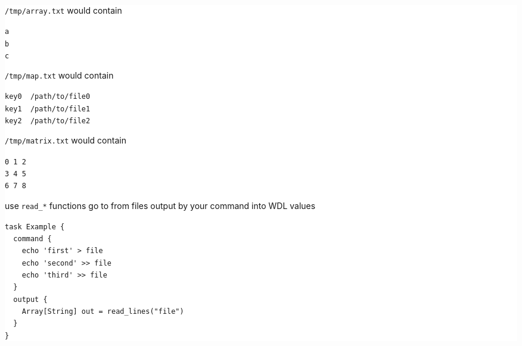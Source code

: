 `/tmp/array.txt` would contain

```
a
b
c
```

`/tmp/map.txt` would contain

```
key0  /path/to/file0
key1  /path/to/file1
key2  /path/to/file2
```

`/tmp/matrix.txt` would contain

```
0 1 2
3 4 5
6 7 8
```

use `read_*` functions go to from files output by your command into WDL values

```
task Example {
  command {
    echo 'first' > file
    echo 'second' >> file
    echo 'third' >> file
  }
  output {
    Array[String] out = read_lines("file")
  }
}
```
